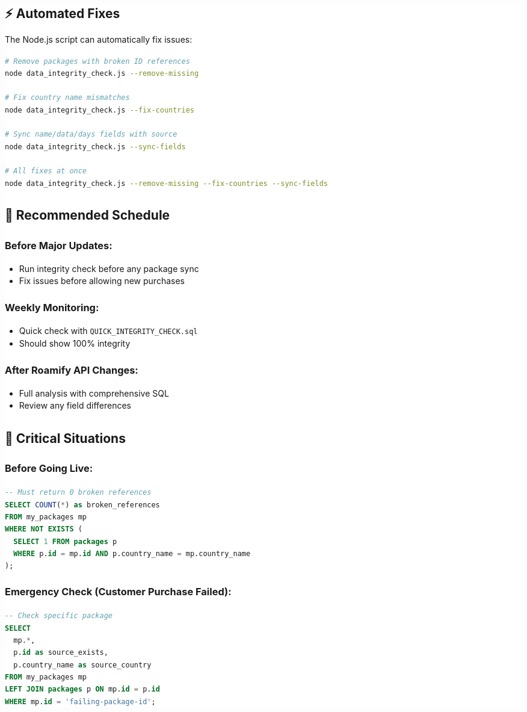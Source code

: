 ## ⚡ **Automated Fixes**

The Node.js script can automatically fix issues:

```bash
# Remove packages with broken ID references
node data_integrity_check.js --remove-missing

# Fix country name mismatches  
node data_integrity_check.js --fix-countries

# Sync name/data/days fields with source
node data_integrity_check.js --sync-fields

# All fixes at once
node data_integrity_check.js --remove-missing --fix-countries --sync-fields
```

## 📅 **Recommended Schedule**

### **Before Major Updates:**
- Run integrity check before any package sync
- Fix issues before allowing new purchases

### **Weekly Monitoring:**
- Quick check with `QUICK_INTEGRITY_CHECK.sql`
- Should show 100% integrity

### **After Roamify API Changes:**
- Full analysis with comprehensive SQL
- Review any field differences

## 🚨 **Critical Situations**

### **Before Going Live:**
```sql
-- Must return 0 broken references
SELECT COUNT(*) as broken_references
FROM my_packages mp
WHERE NOT EXISTS (
  SELECT 1 FROM packages p 
  WHERE p.id = mp.id AND p.country_name = mp.country_name
);
```

### **Emergency Check (Customer Purchase Failed):**
```sql
-- Check specific package
SELECT 
  mp.*, 
  p.id as source_exists,
  p.country_name as source_country
FROM my_packages mp
LEFT JOIN packages p ON mp.id = p.id
WHERE mp.id = 'failing-package-id';
```
